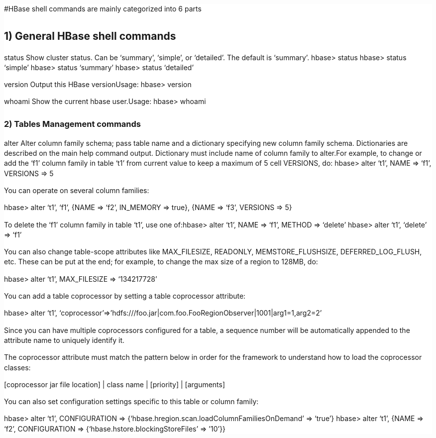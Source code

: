 #HBase shell commands are mainly categorized into 6 parts

## 1) General  HBase shell commands

status	Show cluster status. Can be ‘summary’, ‘simple’, or ‘detailed’. The
default is ‘summary’.
hbase> status
hbase> status ‘simple’
hbase> status ‘summary’
hbase> status ‘detailed’

version	Output this HBase versionUsage:
hbase> version

whoami	Show the current hbase user.Usage:
hbase> whoami

### 2) Tables Management commands

alter	Alter column family schema; pass table name and a dictionary
specifying new column family schema. Dictionaries are described
on the main help command output. Dictionary must include name
of column family to alter.For example, to change or add the ‘f1’ column family in table ‘t1’ from
current value to keep a maximum of 5 cell VERSIONS, do:
hbase> alter ‘t1’, NAME => ‘f1’, VERSIONS => 5

You can operate on several column families:

hbase> alter ‘t1’, ‘f1’, {NAME => ‘f2’, IN_MEMORY => true}, {NAME => ‘f3’, VERSIONS => 5}

To delete the ‘f1’ column family in table ‘t1’, use one of:hbase> alter ‘t1’, NAME => ‘f1’, METHOD => ‘delete’
hbase> alter ‘t1’, ‘delete’ => ‘f1’

You can also change table-scope attributes like MAX_FILESIZE, READONLY,
MEMSTORE_FLUSHSIZE, DEFERRED_LOG_FLUSH, etc. These can be put at the end;
for example, to change the max size of a region to 128MB, do:

hbase> alter ‘t1’, MAX_FILESIZE => ‘134217728’

You can add a table coprocessor by setting a table coprocessor attribute:

hbase> alter ‘t1’,
‘coprocessor’=>’hdfs:///foo.jar|com.foo.FooRegionObserver|1001|arg1=1,arg2=2’

Since you can have multiple coprocessors configured for a table, a
sequence number will be automatically appended to the attribute name
to uniquely identify it.

The coprocessor attribute must match the pattern below in order for
the framework to understand how to load the coprocessor classes:

[coprocessor jar file location] | class name | [priority] | [arguments]

You can also set configuration settings specific to this table or column family:

hbase> alter ‘t1’, CONFIGURATION => {‘hbase.hregion.scan.loadColumnFamiliesOnDemand’ => ‘true’}
hbase> alter ‘t1’, {NAME => ‘f2’, CONFIGURATION => {‘hbase.hstore.blockingStoreFiles’ => ’10’}}
